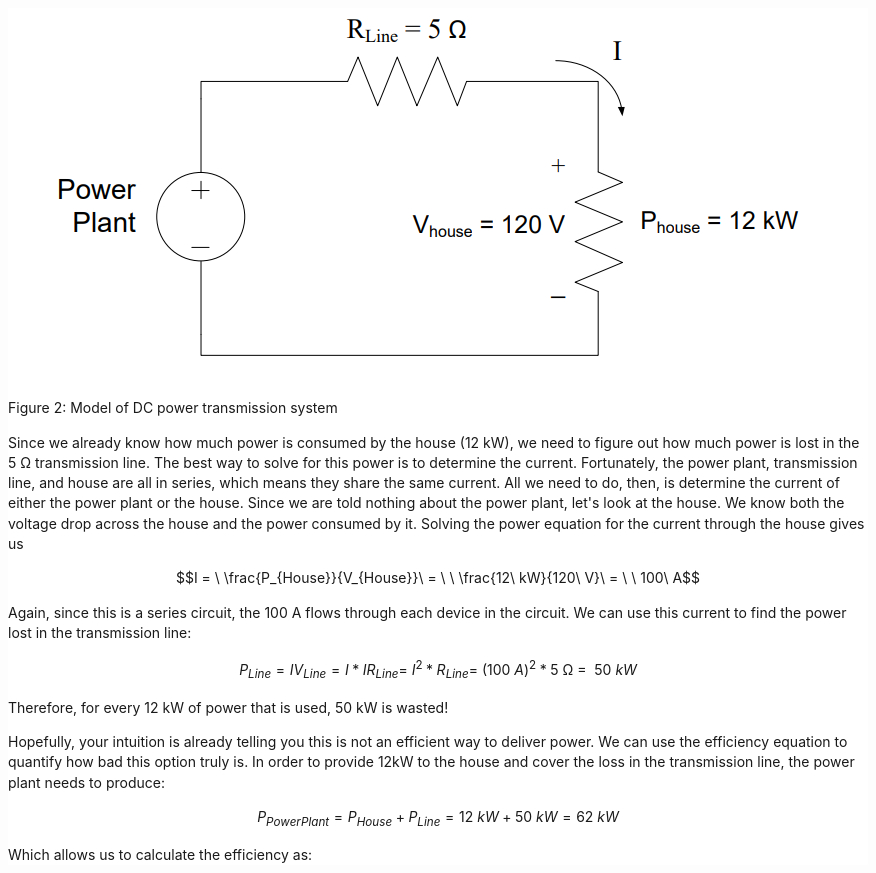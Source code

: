 ![](./ECE215_Obj06_media/media/image2.png)

Figure 2: Model of DC power transmission system

Since we already know how much power is consumed by the house (12 kW),
we need to figure out how much power is lost in the 5 Ω transmission
line. The best way to solve for this power is to determine the current.
Fortunately, the power plant, transmission line, and house are all in
series, which means they share the same current. All we need to do,
then, is determine the current of either the power plant or the house.
Since we are told nothing about the power plant, let's look at the
house. We know both the voltage drop across the house and the power
consumed by it. Solving the power equation for the current through the
house gives us

$$I = \ \frac{P_{House}}{V_{House}}\  = \ \ \frac{12\ kW}{120\ V}\  = \ \ 100\ A$$

Again, since this is a series circuit, the 100 A flows through each
device in the circuit. We can use this current to find the power lost in
the transmission line:

$$P_{Line} = IV_{Line} = I*IR_{Line} = \ I^{2}*R_{Line} = \ {(100\ A)}^{2}*5\ \mathrm{\Omega}\  = \ \ 50\ kW$$

Therefore, for every 12 kW of power that is used, 50 kW is wasted!

Hopefully, your intuition is already telling you this is not an
efficient way to deliver power. We can use the efficiency equation to
quantify how bad this option truly is. In order to provide 12kW to the
house and cover the loss in the transmission line, the power plant needs
to produce:

$$P_{PowerPlant} = P_{House} + P_{Line} = 12\ kW + 50\ kW = 62\ kW$$

Which allows us to calculate the efficiency as:
